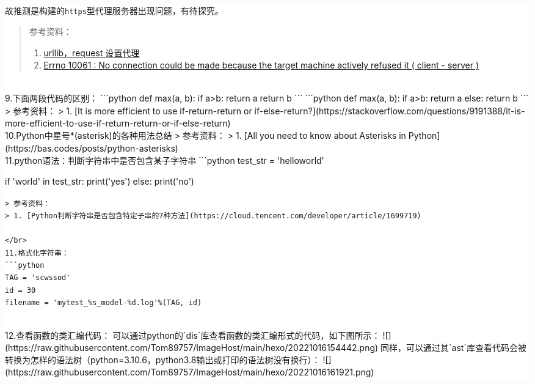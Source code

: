 故推测是构建的`https`型代理服务器出现问题，有待探究。

> 参考资料：
>
> 1. [urllib，request 设置代理](https://www.cnblogs.com/huangguifeng/p/7635512.html)
> 2. [Errno 10061 : No connection could be made because the target machine actively refused it ( client - server )](https://stackoverflow.com/questions/12993276/errno-10061-no-connection-could-be-made-because-the-target-machine-actively-re)

</br>
9.下面两段代码的区别：
```python
def max(a, b):
	if a>b:
		return a
	return b
```
```python
def max(a, b):
	if a>b:
		return a
	else:
		return b
```
> 参考资料：
> 1. [It is more efficient to use if-return-return or if-else-return?](https://stackoverflow.com/questions/9191388/it-is-more-efficient-to-use-if-return-return-or-if-else-return)

</br>
10.Python中星号*(asterisk)的各种用法总结
> 参考资料：
> 1. [All you need to know about Asterisks in Python](https://bas.codes/posts/python-asterisks)

</br>
11.python语法：判断字符串中是否包含某子字符串
```python
test_str = 'helloworld'

if 'world' in test_str:
	print('yes')
else:
	print('no')
```
> 参考资料：
> 1. [Python判断字符串是否包含特定子串的7种方法](https://cloud.tencent.com/developer/article/1699719)

</br>
11.格式化字符串：
```python
TAG = 'scwssod'
id = 30
filename = 'mytest_%s_model-%d.log'%(TAG, id)
```

</br>
12.查看函数的类汇编代码：
可以通过python的`dis`库查看函数的类汇编形式的代码，如下图所示：
![](https://raw.githubusercontent.com/Tom89757/ImageHost/main/hexo/20221016154442.png)
同样，可以通过其`ast`库查看代码会被转换为怎样的语法树（python=3.10.6，python3.8输出或打印的语法树没有换行）：
![](https://raw.githubusercontent.com/Tom89757/ImageHost/main/hexo/20221016161921.png)

